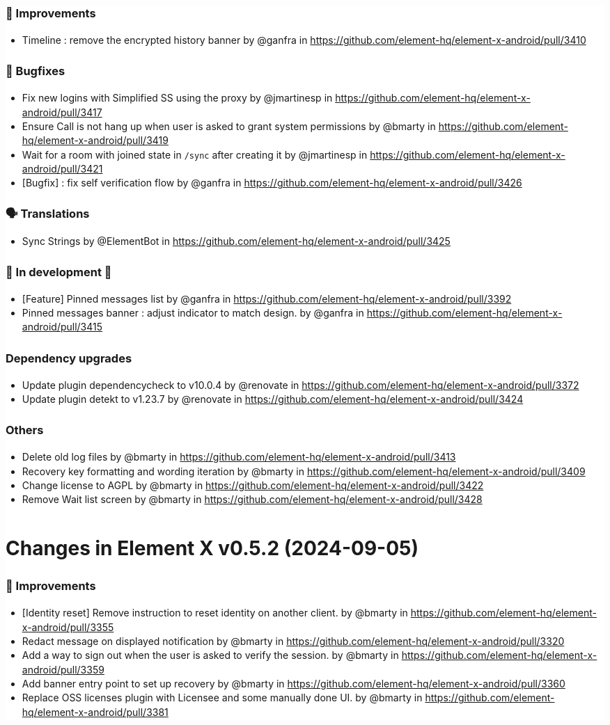 ### 🙌 Improvements
* Timeline : remove the encrypted history banner by @ganfra in https://github.com/element-hq/element-x-android/pull/3410

### 🐛 Bugfixes
* Fix new logins with Simplified SS using the proxy by @jmartinesp in https://github.com/element-hq/element-x-android/pull/3417
* Ensure Call is not hang up when user is asked to grant system permissions by @bmarty in https://github.com/element-hq/element-x-android/pull/3419
* Wait for a room with joined state in `/sync` after creating it by @jmartinesp in https://github.com/element-hq/element-x-android/pull/3421
* [Bugfix] : fix self verification flow by @ganfra in https://github.com/element-hq/element-x-android/pull/3426

### 🗣 Translations
* Sync Strings by @ElementBot in https://github.com/element-hq/element-x-android/pull/3425

### 🚧 In development 🚧
* [Feature] Pinned messages list by @ganfra in https://github.com/element-hq/element-x-android/pull/3392
* Pinned messages banner : adjust indicator to match design. by @ganfra in https://github.com/element-hq/element-x-android/pull/3415

### Dependency upgrades
* Update plugin dependencycheck to v10.0.4 by @renovate in https://github.com/element-hq/element-x-android/pull/3372
* Update plugin detekt to v1.23.7 by @renovate in https://github.com/element-hq/element-x-android/pull/3424

### Others
* Delete old log files by @bmarty in https://github.com/element-hq/element-x-android/pull/3413
* Recovery key formatting and wording iteration by @bmarty in https://github.com/element-hq/element-x-android/pull/3409
* Change license to AGPL by @bmarty in https://github.com/element-hq/element-x-android/pull/3422
* Remove Wait list screen by @bmarty in https://github.com/element-hq/element-x-android/pull/3428

Changes in Element X v0.5.2 (2024-09-05)
=========================================

### 🙌 Improvements
* [Identity reset] Remove instruction to reset identity on another client. by @bmarty in https://github.com/element-hq/element-x-android/pull/3355
* Redact message on displayed notification by @bmarty in https://github.com/element-hq/element-x-android/pull/3320
* Add a way to sign out when the user is asked to verify the session. by @bmarty in https://github.com/element-hq/element-x-android/pull/3359
* Add banner entry point to set up recovery by @bmarty in https://github.com/element-hq/element-x-android/pull/3360
* Replace OSS licenses plugin with Licensee and some manually done UI. by @bmarty in https://github.com/element-hq/element-x-android/pull/3381

